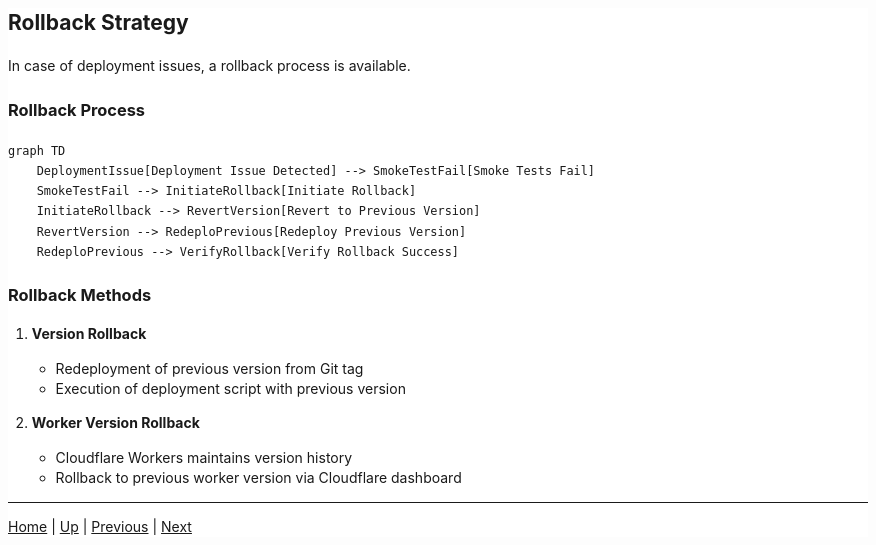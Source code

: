 ## Rollback Strategy

In case of deployment issues, a rollback process is available.

### Rollback Process

```mermaid
graph TD
    DeploymentIssue[Deployment Issue Detected] --> SmokeTestFail[Smoke Tests Fail]
    SmokeTestFail --> InitiateRollback[Initiate Rollback]
    InitiateRollback --> RevertVersion[Revert to Previous Version]
    RevertVersion --> RedeploPrevious[Redeploy Previous Version]
    RedeploPrevious --> VerifyRollback[Verify Rollback Success]
```

### Rollback Methods

1. **Version Rollback**
   - Redeployment of previous version from Git tag
   - Execution of deployment script with previous version

2. **Worker Version Rollback**
   - Cloudflare Workers maintains version history
   - Rollback to previous worker version via Cloudflare dashboard

---

[Home](index.md) | [Up](index.md) | [Previous](06_Technologies_Used.md) | [Next](08_Runtime_View.md)